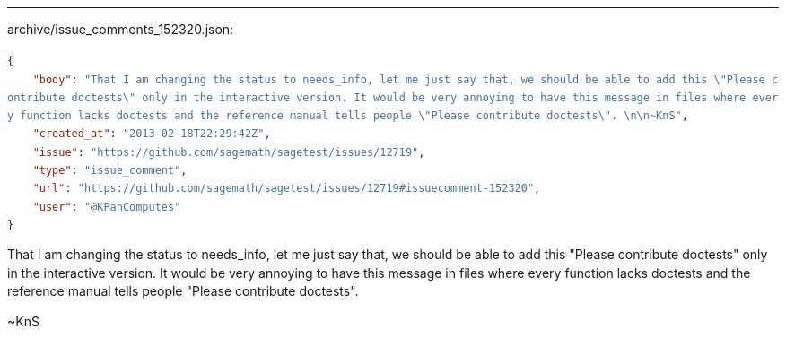 

---

archive/issue_comments_152320.json:
```json
{
    "body": "That I am changing the status to needs_info, let me just say that, we should be able to add this \"Please contribute doctests\" only in the interactive version. It would be very annoying to have this message in files where every function lacks doctests and the reference manual tells people \"Please contribute doctests\". \n\n~KnS",
    "created_at": "2013-02-18T22:29:42Z",
    "issue": "https://github.com/sagemath/sagetest/issues/12719",
    "type": "issue_comment",
    "url": "https://github.com/sagemath/sagetest/issues/12719#issuecomment-152320",
    "user": "@KPanComputes"
}
```

That I am changing the status to needs_info, let me just say that, we should be able to add this "Please contribute doctests" only in the interactive version. It would be very annoying to have this message in files where every function lacks doctests and the reference manual tells people "Please contribute doctests". 

~KnS

